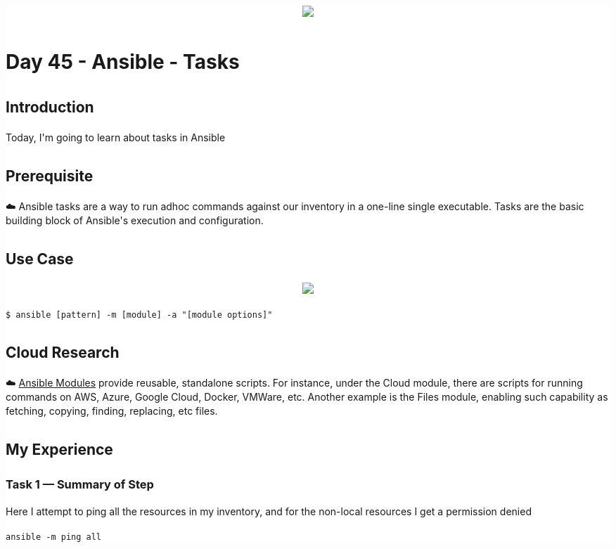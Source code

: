 <div id="cover photo" align="center">
  <img src="https://media.giphy.com/media/eKfovWZOlOpbTDEX9F/giphy.gif" width="500"/>
</div>

# Day 45 - Ansible - Tasks

## Introduction

Today, I'm going to learn about tasks in Ansible

## Prerequisite

☁️ Ansible tasks are a way to run adhoc commands against our inventory in a one-line single executable. Tasks are the basic building block of Ansible's execution and configuration.

## Use Case

<div id="use case image" align="center">
  <img src="https://linuxhandbook.com/content/images/2020/10/ansible-ad-hoc-command.png" width="500"/>
</div>

`$ ansible [pattern] -m [module] -a "[module options]"`

## Cloud Research

☁️ [Ansible Modules](https://docs.ansible.com/ansible/2.9/modules/modules_by_category.html) provide reusable, standalone scripts. For instance, under the Cloud module, there are scripts for running commands on AWS, Azure, Google Cloud, Docker, VMWare, etc. Another example is the Files module, enabling such capability as fetching, copying, finding, replacing, etc files.

## My Experience

### Task 1 — Summary of Step

Here I attempt to ping all the resources in my inventory, and for the non-local resources I get a permission denied

`ansible -m ping all`

<div align="center">